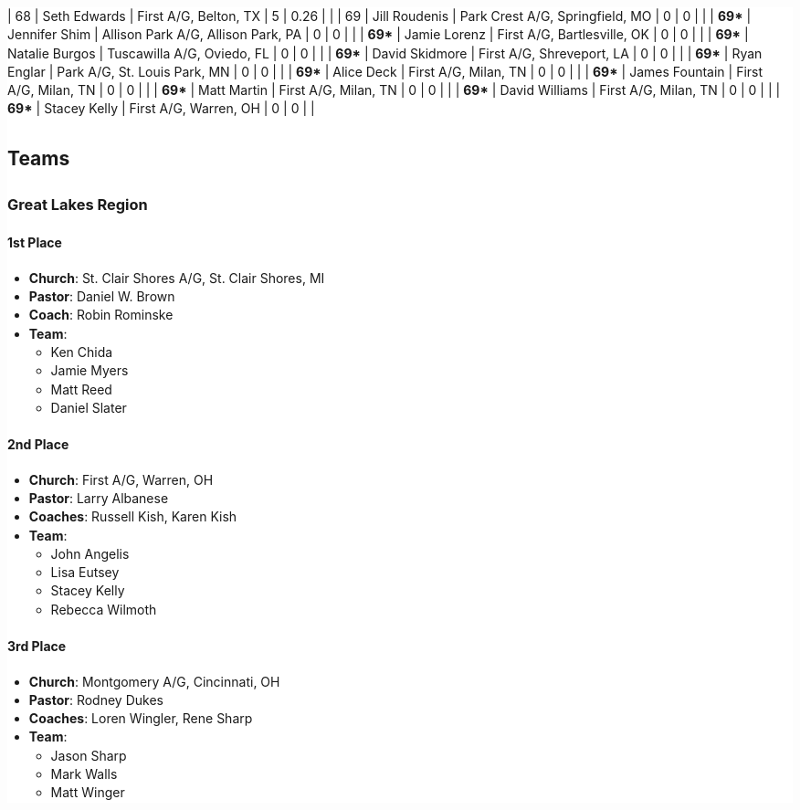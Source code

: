| 68       | Seth Edwards        | First A/G, Belton, TX                         | 5     | 0.26   |     |
| 69       | Jill Roudenis       | Park Crest A/G, Springfield, MO               | 0     | 0      |     |
| **69\*** | Jennifer Shim       | Allison Park A/G, Allison Park, PA            | 0     | 0      |     |
| **69\*** | Jamie Lorenz        | First A/G, Bartlesville, OK                   | 0     | 0      |     |
| **69\*** | Natalie Burgos      | Tuscawilla A/G, Oviedo, FL                    | 0     | 0      |     |
| **69\*** | David Skidmore      | First A/G, Shreveport, LA                     | 0     | 0      |     |
| **69\*** | Ryan Englar         | Park A/G, St. Louis Park, MN                  | 0     | 0      |     |
| **69\*** | Alice Deck          | First A/G, Milan, TN                          | 0     | 0      |     |
| **69\*** | James Fountain      | First A/G, Milan, TN                          | 0     | 0      |     |
| **69\*** | Matt Martin         | First A/G, Milan, TN                          | 0     | 0      |     |
| **69\*** | David Williams      | First A/G, Milan, TN                          | 0     | 0      |     |
| **69\*** | Stacey Kelly        | First A/G, Warren, OH                         | 0     | 0      |     |

## Teams

### Great Lakes Region

#### 1st Place

* **Church**: St. Clair Shores A/G, St. Clair Shores, MI
* **Pastor**: Daniel W. Brown
* **Coach**: Robin Rominske
* **Team**:
    * Ken Chida
    * Jamie Myers
    * Matt Reed
    * Daniel Slater

#### 2nd Place

* **Church**: First A/G, Warren, OH
* **Pastor**: Larry Albanese
* **Coaches**: Russell Kish, Karen Kish
* **Team**:
    * John Angelis
    * Lisa Eutsey
    * Stacey Kelly
    * Rebecca Wilmoth

#### 3rd Place

* **Church**: Montgomery A/G, Cincinnati, OH
* **Pastor**: Rodney Dukes
* **Coaches**: Loren Wingler, Rene Sharp
* **Team**:
    * Jason Sharp
    * Mark Walls
    * Matt Winger
